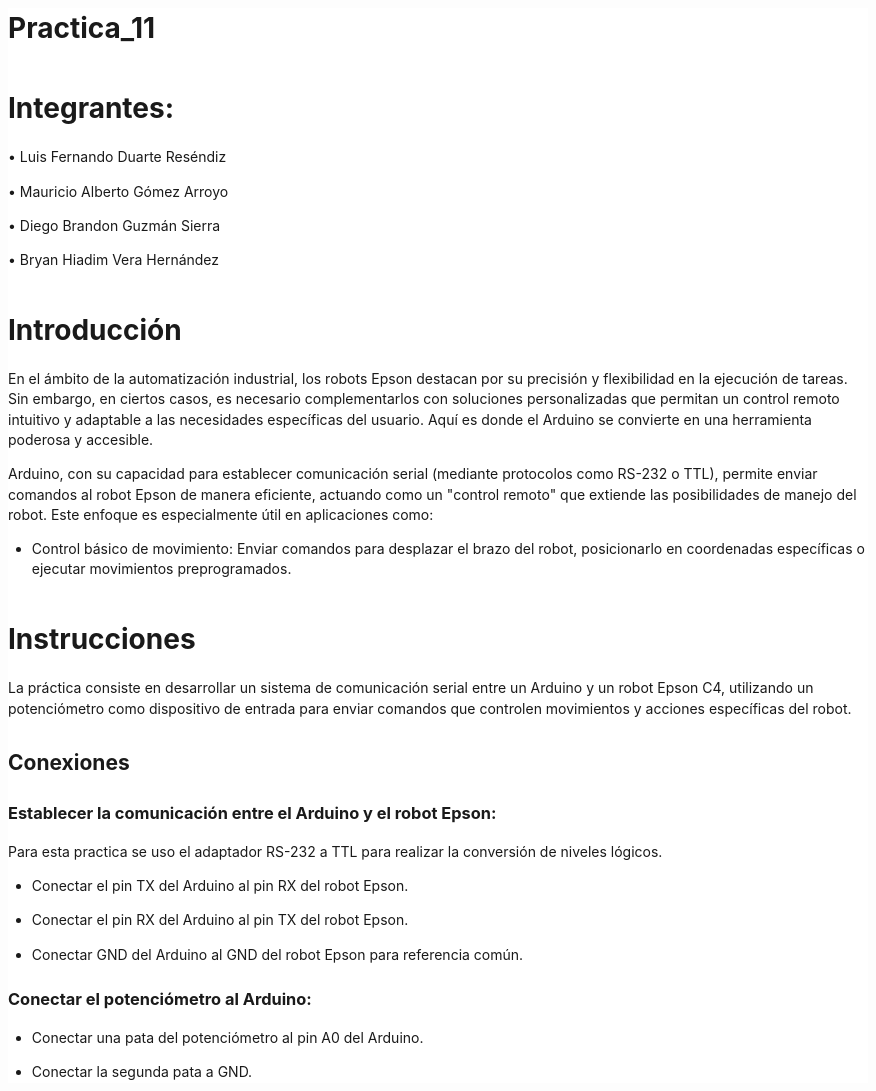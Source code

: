 # Practica_11
# Integrantes:

• Luis Fernando Duarte Reséndiz

• Mauricio Alberto Gómez Arroyo

• Diego Brandon Guzmán Sierra

• Bryan Hiadim Vera Hernández

# Introducción

En el ámbito de la automatización industrial, los robots Epson destacan por su precisión y flexibilidad en la ejecución de tareas. Sin embargo, en ciertos casos, es necesario complementarlos con soluciones personalizadas que permitan un control remoto intuitivo y adaptable a las necesidades específicas del usuario. Aquí es donde el Arduino se convierte en una herramienta poderosa y accesible.

Arduino, con su capacidad para establecer comunicación serial (mediante protocolos como RS-232 o TTL), permite enviar comandos al robot Epson de manera eficiente, actuando como un "control remoto" que extiende las posibilidades de manejo del robot. Este enfoque es especialmente útil en aplicaciones como:

* Control básico de movimiento: Enviar comandos para desplazar el brazo del robot, posicionarlo en coordenadas específicas o ejecutar movimientos preprogramados.

# Instrucciones

La práctica consiste en desarrollar un sistema de comunicación serial entre un Arduino y un robot Epson C4, utilizando un potenciómetro como dispositivo de entrada para enviar comandos que controlen movimientos y acciones específicas del robot.

## Conexiones

### Establecer la comunicación entre el Arduino y el robot Epson:

Para esta practica se uso el adaptador RS-232 a TTL para realizar la conversión de niveles lógicos.

* Conectar el pin TX del Arduino al pin RX del robot Epson.

* Conectar el pin RX del Arduino al pin TX del robot Epson.

* Conectar GND del Arduino al GND del robot Epson para referencia común.

### Conectar el potenciómetro al Arduino:

* Conectar una pata del potenciómetro al pin A0 del Arduino.

* Conectar la segunda pata a GND.
